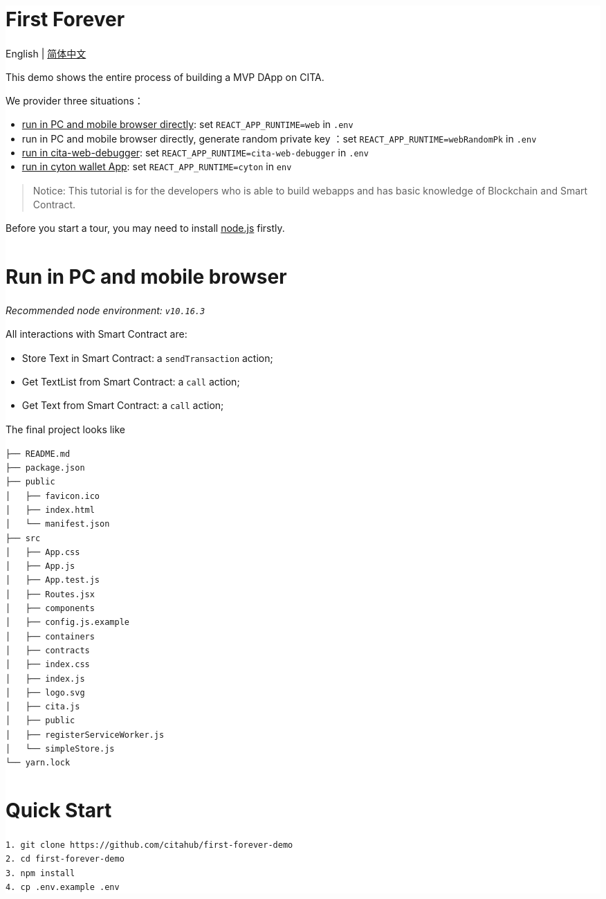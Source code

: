 # First Forever

English | [简体中文](./README-CN.md)

This demo shows the entire process of building a MVP DApp on CITA.

We provider three situations：

- [run in PC and mobile browser directly](#run-in-pc-and-mobile-browser): set `REACT_APP_RUNTIME=web` in `.env`
- run in PC and mobile browser directly, generate random private key ：set `REACT_APP_RUNTIME=webRandomPk` in `.env`
- [run in cita-web-debugger](#run-in-cita-web-debugger): set `REACT_APP_RUNTIME=cita-web-debugger` in `.env`
- [run in cyton wallet App](#run-in-cyton-wallet-app): set `REACT_APP_RUNTIME=cyton` in `env`

> Notice: This tutorial is for the developers who is able to build webapps and has basic knowledge of Blockchain and Smart Contract.

Before you start a tour, you may need to install [node.js](https://nodejs.org) firstly.

# Run in PC and mobile browser

*Recommended node environment: `v10.16.3`*

All interactions with Smart Contract are:

- Store Text in Smart Contract: a `sendTransaction` action;

- Get TextList from Smart Contract: a `call` action;

- Get Text from Smart Contract: a `call` action;

The final project looks like

```shell
├── README.md
├── package.json
├── public
│   ├── favicon.ico
│   ├── index.html
│   └── manifest.json
├── src
│   ├── App.css
│   ├── App.js
│   ├── App.test.js
│   ├── Routes.jsx
│   ├── components
│   ├── config.js.example
│   ├── containers
│   ├── contracts
│   ├── index.css
│   ├── index.js
│   ├── logo.svg
│   ├── cita.js
│   ├── public
│   ├── registerServiceWorker.js
│   └── simpleStore.js
└── yarn.lock
```
# Quick Start
```
1. git clone https://github.com/citahub/first-forever-demo
2. cd first-forever-demo
3. npm install
4. cp .env.example .env
```